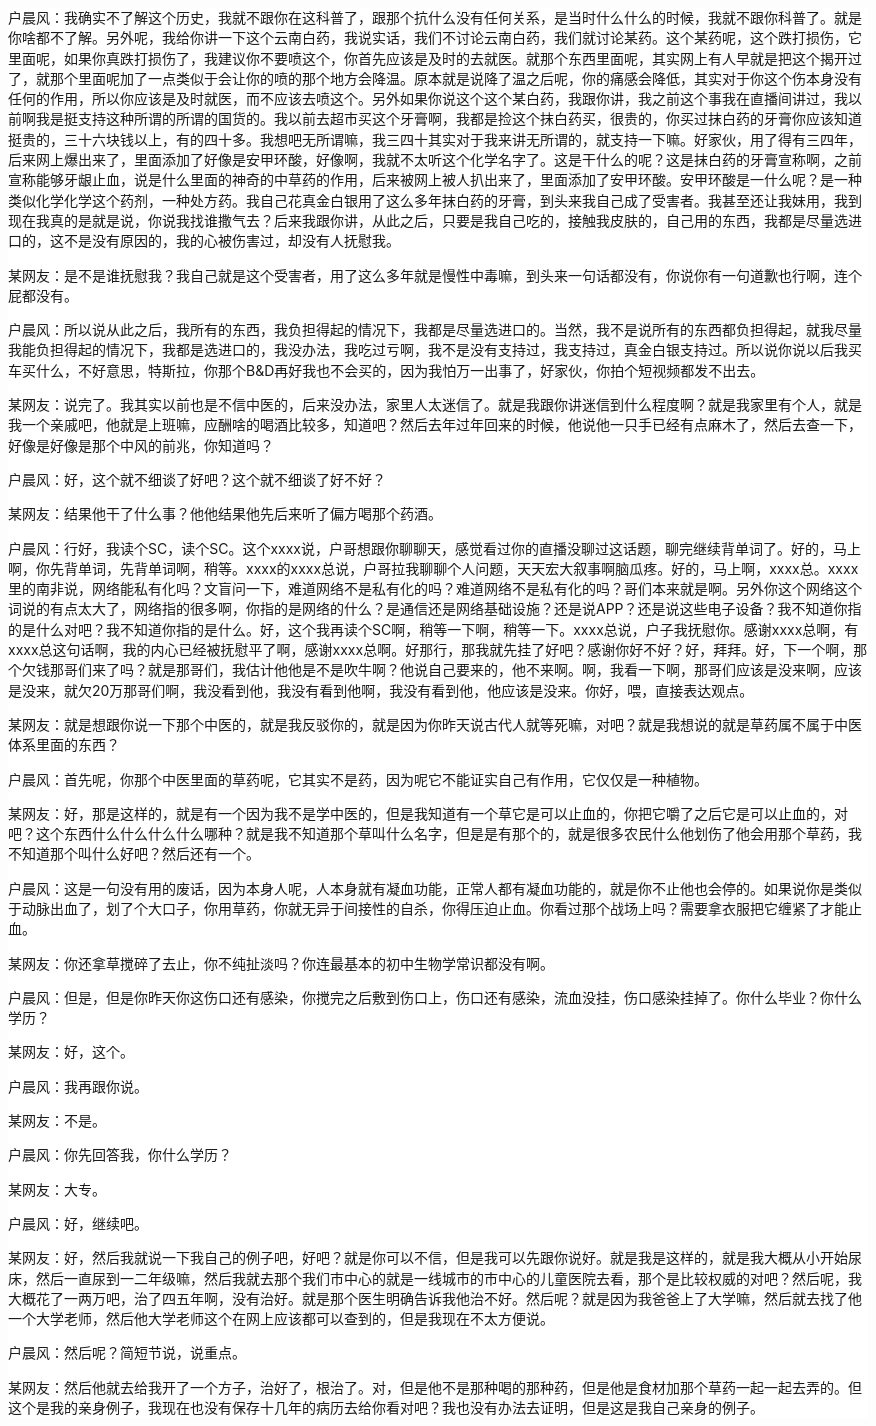 户晨风：我确实不了解这个历史，我就不跟你在这科普了，跟那个抗什么没有任何关系，是当时什么什么的时候，我就不跟你科普了。就是你啥都不了解。另外呢，我给你讲一下这个云南白药，我说实话，我们不讨论云南白药，我们就讨论某药。这个某药呢，这个跌打损伤，它里面呢，如果你真跌打损伤了，我建议你不要喷这个，你首先应该是及时的去就医。就那个东西里面呢，其实网上有人早就是把这个揭开过了，就那个里面呢加了一点类似于会让你的喷的那个地方会降温。原本就是说降了温之后呢，你的痛感会降低，其实对于你这个伤本身没有任何的作用，所以你应该是及时就医，而不应该去喷这个。另外如果你说这个这个某白药，我跟你讲，我之前这个事我在直播间讲过，我以前啊我是挺支持这种所谓的所谓的国货的。我以前去超市买这个牙膏啊，我都是捡这个抹白药买，很贵的，你买过抹白药的牙膏你应该知道挺贵的，三十六块钱以上，有的四十多。我想吧无所谓嘛，我三四十其实对于我来讲无所谓的，就支持一下嘛。好家伙，用了得有三四年，后来网上爆出来了，里面添加了好像是安甲环酸，好像啊，我就不太听这个化学名字了。这是干什么的呢？这是抹白药的牙膏宣称啊，之前宣称能够牙龈止血，说是什么里面的神奇的中草药的作用，后来被网上被人扒出来了，里面添加了安甲环酸。安甲环酸是一什么呢？是一种类似化学化学这个药剂，一种处方药。我自己花真金白银用了这么多年抹白药的牙膏，到头来我自己成了受害者。我甚至还让我妹用，我到现在我真的是就是说，你说我找谁撒气去？后来我跟你讲，从此之后，只要是我自己吃的，接触我皮肤的，自己用的东西，我都是尽量选进口的，这不是没有原因的，我的心被伤害过，却没有人抚慰我。

某网友：是不是谁抚慰我？我自己就是这个受害者，用了这么多年就是慢性中毒嘛，到头来一句话都没有，你说你有一句道歉也行啊，连个屁都没有。

户晨风：所以说从此之后，我所有的东西，我负担得起的情况下，我都是尽量选进口的。当然，我不是说所有的东西都负担得起，就我尽量我能负担得起的情况下，我都是选进口的，我没办法，我吃过亏啊，我不是没有支持过，我支持过，真金白银支持过。所以说你说以后我买车买什么，不好意思，特斯拉，你那个B&D再好我也不会买的，因为我怕万一出事了，好家伙，你拍个短视频都发不出去。

某网友：说完了。我其实以前也是不信中医的，后来没办法，家里人太迷信了。就是我跟你讲迷信到什么程度啊？就是我家里有个人，就是我一个亲戚吧，他就是上班嘛，应酬啥的喝酒比较多，知道吧？然后去年过年回来的时候，他说他一只手已经有点麻木了，然后去查一下，好像是好像是那个中风的前兆，你知道吗？

户晨风：好，这个就不细谈了好吧？这个就不细谈了好不好？

某网友：结果他干了什么事？他他结果他先后来听了偏方喝那个药酒。

户晨风：行好，我读个SC，读个SC。这个xxxx说，户哥想跟你聊聊天，感觉看过你的直播没聊过这话题，聊完继续背单词了。好的，马上啊，你先背单词，先背单词啊，稍等。xxxx的xxxx总说，户哥拉我聊聊个人问题，天天宏大叙事啊脑瓜疼。好的，马上啊，xxxx总。xxxx里的南非说，网络能私有化吗？文盲问一下，难道网络不是私有化的吗？难道网络不是私有化的吗？哥们本来就是啊。另外你这个网络这个词说的有点太大了，网络指的很多啊，你指的是网络的什么？是通信还是网络基础设施？还是说APP？还是说这些电子设备？我不知道你指的是什么对吧？我不知道你指的是什么。好，这个我再读个SC啊，稍等一下啊，稍等一下。xxxx总说，户子我抚慰你。感谢xxxx总啊，有xxxx总这句话啊，我的内心已经被抚慰平了啊，感谢xxxx总啊。好那行，那我就先挂了好吧？感谢你好不好？好，拜拜。好，下一个啊，那个欠钱那哥们来了吗？就是那哥们，我估计他他是不是吹牛啊？他说自己要来的，他不来啊。啊，我看一下啊，那哥们应该是没来啊，应该是没来，就欠20万那哥们啊，我没看到他，我没有看到他啊，我没有看到他，他应该是没来。你好，喂，直接表达观点。

某网友：就是想跟你说一下那个中医的，就是我反驳你的，就是因为你昨天说古代人就等死嘛，对吧？就是我想说的就是草药属不属于中医体系里面的东西？

户晨风：首先呢，你那个中医里面的草药呢，它其实不是药，因为呢它不能证实自己有作用，它仅仅是一种植物。

某网友：好，那是这样的，就是有一个因为我不是学中医的，但是我知道有一个草它是可以止血的，你把它嚼了之后它是可以止血的，对吧？这个东西什么什么什么什么哪种？就是我不知道那个草叫什么名字，但是是有那个的，就是很多农民什么他划伤了他会用那个草药，我不知道那个叫什么好吧？然后还有一个。

户晨风：这是一句没有用的废话，因为本身人呢，人本身就有凝血功能，正常人都有凝血功能的，就是你不止他也会停的。如果说你是类似于动脉出血了，划了个大口子，你用草药，你就无异于间接性的自杀，你得压迫止血。你看过那个战场上吗？需要拿衣服把它缠紧了才能止血。

某网友：你还拿草搅碎了去止，你不纯扯淡吗？你连最基本的初中生物学常识都没有啊。

户晨风：但是，但是你昨天你这伤口还有感染，你搅完之后敷到伤口上，伤口还有感染，流血没挂，伤口感染挂掉了。你什么毕业？你什么学历？

某网友：好，这个。

户晨风：我再跟你说。

某网友：不是。

户晨风：你先回答我，你什么学历？

某网友：大专。

户晨风：好，继续吧。

某网友：好，然后我就说一下我自己的例子吧，好吧？就是你可以不信，但是我可以先跟你说好。就是我是这样的，就是我大概从小开始尿床，然后一直尿到一二年级嘛，然后我就去那个我们市中心的就是一线城市的市中心的儿童医院去看，那个是比较权威的对吧？然后呢，我大概花了一两万吧，治了四五年啊，没有治好。就是那个医生明确告诉我他治不好。然后呢？就是因为我爸爸上了大学嘛，然后就去找了他一个大学老师，然后他大学老师这个在网上应该都可以查到的，但是我现在不太方便说。

户晨风：然后呢？简短节说，说重点。

某网友：然后他就去给我开了一个方子，治好了，根治了。对，但是他不是那种喝的那种药，但是他是食材加那个草药一起一起去弄的。但这个是我的亲身例子，我现在也没有保存十几年的病历去给你看对吧？我也没有办法去证明，但是这是我自己亲身的例子。
